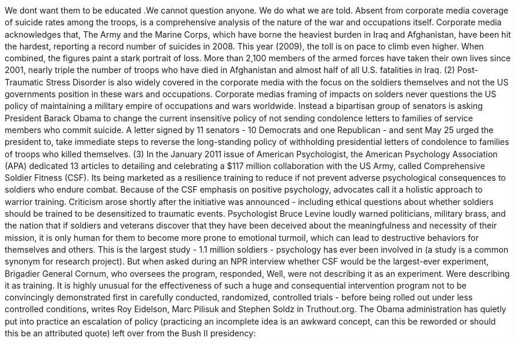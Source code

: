We dont want them to be educated
.We cannot question anyone. We do what we
are told.
Absent from corporate media coverage of suicide rates among the troops, is a
comprehensive analysis of the nature of the war and occupations itself.
Corporate media acknowledges that,
The Army and the Marine Corps, which have
borne the heaviest burden in Iraq and Afghanistan, have been hit the
hardest, reporting a record number of suicides in 2008. This year (2009),
the toll is on pace to climb even higher.
When combined, the figures paint a
stark portrait of loss. More than 2,100 members of the armed forces have
taken their own lives since 2001, nearly triple the number of troops who
have died in Afghanistan and almost half of all U.S. fatalities in Iraq.
(2)
Post-Traumatic Stress Disorder is also widely covered in the corporate media
with the focus on the soldiers themselves and not the US governments
position in these wars and occupations.
Corporate medias framing of impacts
on solders never questions the US policy of maintaining a military empire of
occupations and wars worldwide.
Instead a bipartisan group of senators is asking President Barack Obama to
change the current insensitive policy of not sending condolence letters to
families of service members who commit suicide. A letter signed by 11
senators - 10 Democrats and one Republican - and
sent May 25 urged the president to,
take immediate steps to reverse the
long-standing policy of withholding presidential letters of condolence to
families of troops who killed themselves. (3)
In the January 2011 issue of American Psychologist, the
American Psychology
Association (APA) dedicated 13 articles to detailing and celebrating a $117
million collaboration with the US Army, called Comprehensive Soldier Fitness
(CSF).
Its being marketed as a resilience training to reduce if not prevent
adverse psychological consequences to soldiers who endure combat. Because of
the CSF emphasis on positive psychology, advocates call it a holistic
approach to warrior training.
Criticism arose shortly after the initiative was announced - including
ethical questions about whether soldiers should be trained to be
desensitized to traumatic events.
Psychologist Bruce Levine loudly warned
politicians, military brass, and the nation that if soldiers and veterans
discover that they have been deceived about the meaningfulness and necessity
of their mission, it is only human for them to become more prone to
emotional turmoil, which can lead to destructive behaviors for themselves
and others.
This is the largest study - 1.1 million soldiers - psychology has ever been
involved in (a study is a common synonym for research project). But
when asked during an NPR interview whether CSF would be the largest-ever
experiment, Brigadier General Cornum, who oversees the program, responded,
Well, were not describing it as an experiment. Were describing it as
training.
It is highly unusual for the effectiveness of such a huge and consequential
intervention program not to be convincingly demonstrated first in carefully
conducted, randomized, controlled trials - before being rolled out
under less controlled conditions, writes Roy Eidelson, Marc Pilisuk and
Stephen Soldz in Truthout.org.
The
Obama administration has quietly put into practice an escalation of
policy (practicing an incomplete idea is an awkward concept, can this be
reworded or should this be an attributed quote) left over from the
Bush II
presidency: